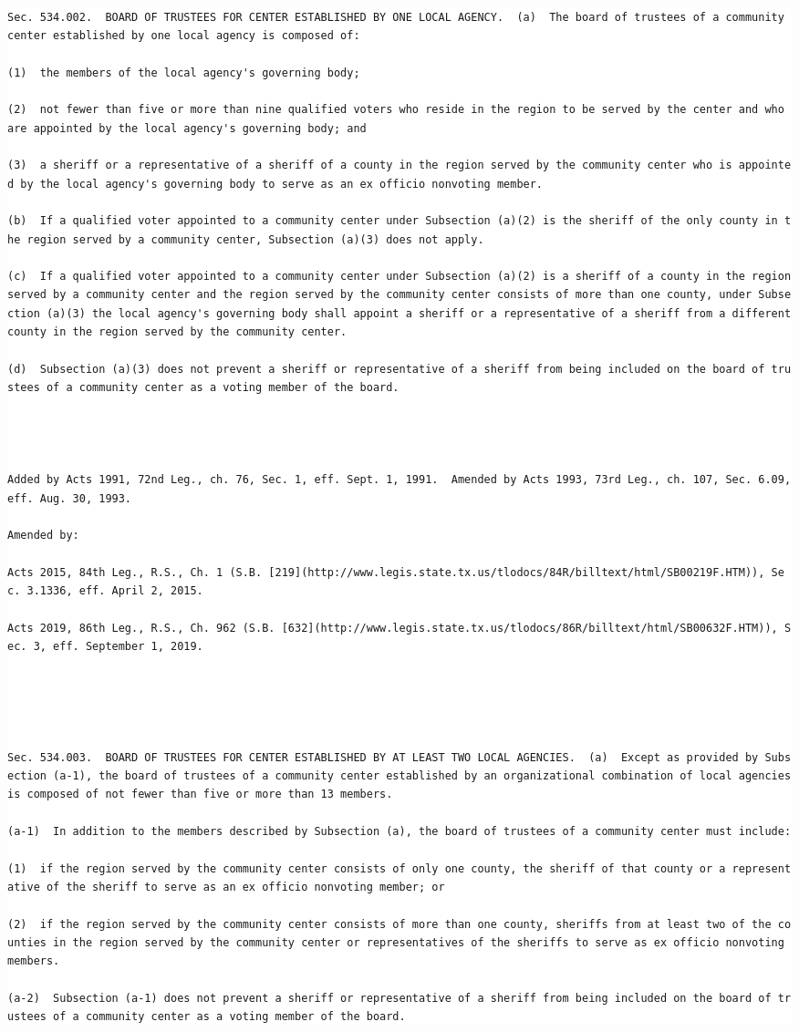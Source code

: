     
    
    
    
    Sec. 534.002.  BOARD OF TRUSTEES FOR CENTER ESTABLISHED BY ONE LOCAL AGENCY.  (a)  The board of trustees of a community center established by one local agency is composed of:
    
    (1)  the members of the local agency's governing body;
    
    (2)  not fewer than five or more than nine qualified voters who reside in the region to be served by the center and who are appointed by the local agency's governing body; and
    
    (3)  a sheriff or a representative of a sheriff of a county in the region served by the community center who is appointed by the local agency's governing body to serve as an ex officio nonvoting member.
    
    (b)  If a qualified voter appointed to a community center under Subsection (a)(2) is the sheriff of the only county in the region served by a community center, Subsection (a)(3) does not apply.
    
    (c)  If a qualified voter appointed to a community center under Subsection (a)(2) is a sheriff of a county in the region served by a community center and the region served by the community center consists of more than one county, under Subsection (a)(3) the local agency's governing body shall appoint a sheriff or a representative of a sheriff from a different county in the region served by the community center.
    
    (d)  Subsection (a)(3) does not prevent a sheriff or representative of a sheriff from being included on the board of trustees of a community center as a voting member of the board.
    
    
    
    
    Added by Acts 1991, 72nd Leg., ch. 76, Sec. 1, eff. Sept. 1, 1991.  Amended by Acts 1993, 73rd Leg., ch. 107, Sec. 6.09, eff. Aug. 30, 1993.
    
    Amended by: 
    
    Acts 2015, 84th Leg., R.S., Ch. 1 (S.B. [219](http://www.legis.state.tx.us/tlodocs/84R/billtext/html/SB00219F.HTM)), Sec. 3.1336, eff. April 2, 2015.
    
    Acts 2019, 86th Leg., R.S., Ch. 962 (S.B. [632](http://www.legis.state.tx.us/tlodocs/86R/billtext/html/SB00632F.HTM)), Sec. 3, eff. September 1, 2019.
    
    
    
    
    
    Sec. 534.003.  BOARD OF TRUSTEES FOR CENTER ESTABLISHED BY AT LEAST TWO LOCAL AGENCIES.  (a)  Except as provided by Subsection (a-1), the board of trustees of a community center established by an organizational combination of local agencies is composed of not fewer than five or more than 13 members.
    
    (a-1)  In addition to the members described by Subsection (a), the board of trustees of a community center must include:
    
    (1)  if the region served by the community center consists of only one county, the sheriff of that county or a representative of the sheriff to serve as an ex officio nonvoting member; or
    
    (2)  if the region served by the community center consists of more than one county, sheriffs from at least two of the counties in the region served by the community center or representatives of the sheriffs to serve as ex officio nonvoting members.
    
    (a-2)  Subsection (a-1) does not prevent a sheriff or representative of a sheriff from being included on the board of trustees of a community center as a voting member of the board.
    